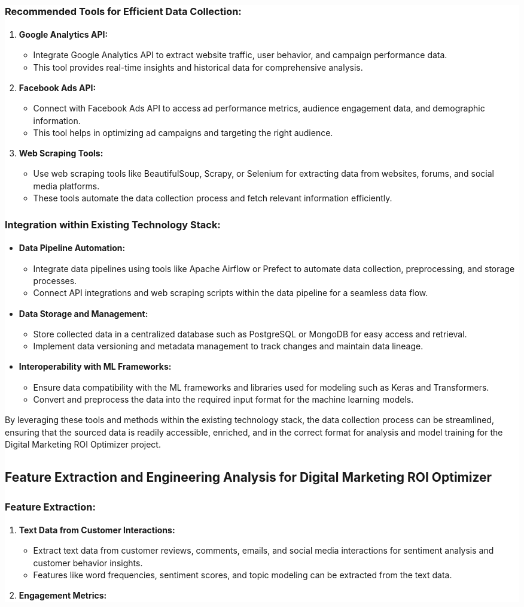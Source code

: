 ### Recommended Tools for Efficient Data Collection:

1. **Google Analytics API:**

   - Integrate Google Analytics API to extract website traffic, user behavior, and campaign performance data.
   - This tool provides real-time insights and historical data for comprehensive analysis.

2. **Facebook Ads API:**

   - Connect with Facebook Ads API to access ad performance metrics, audience engagement data, and demographic information.
   - This tool helps in optimizing ad campaigns and targeting the right audience.

3. **Web Scraping Tools:**
   - Use web scraping tools like BeautifulSoup, Scrapy, or Selenium for extracting data from websites, forums, and social media platforms.
   - These tools automate the data collection process and fetch relevant information efficiently.

### Integration within Existing Technology Stack:

- **Data Pipeline Automation:**

  - Integrate data pipelines using tools like Apache Airflow or Prefect to automate data collection, preprocessing, and storage processes.
  - Connect API integrations and web scraping scripts within the data pipeline for a seamless data flow.

- **Data Storage and Management:**

  - Store collected data in a centralized database such as PostgreSQL or MongoDB for easy access and retrieval.
  - Implement data versioning and metadata management to track changes and maintain data lineage.

- **Interoperability with ML Frameworks:**
  - Ensure data compatibility with the ML frameworks and libraries used for modeling such as Keras and Transformers.
  - Convert and preprocess the data into the required input format for the machine learning models.

By leveraging these tools and methods within the existing technology stack, the data collection process can be streamlined, ensuring that the sourced data is readily accessible, enriched, and in the correct format for analysis and model training for the Digital Marketing ROI Optimizer project.

## Feature Extraction and Engineering Analysis for Digital Marketing ROI Optimizer

### Feature Extraction:

1. **Text Data from Customer Interactions:**

   - Extract text data from customer reviews, comments, emails, and social media interactions for sentiment analysis and customer behavior insights.
   - Features like word frequencies, sentiment scores, and topic modeling can be extracted from the text data.

2. **Engagement Metrics:**
